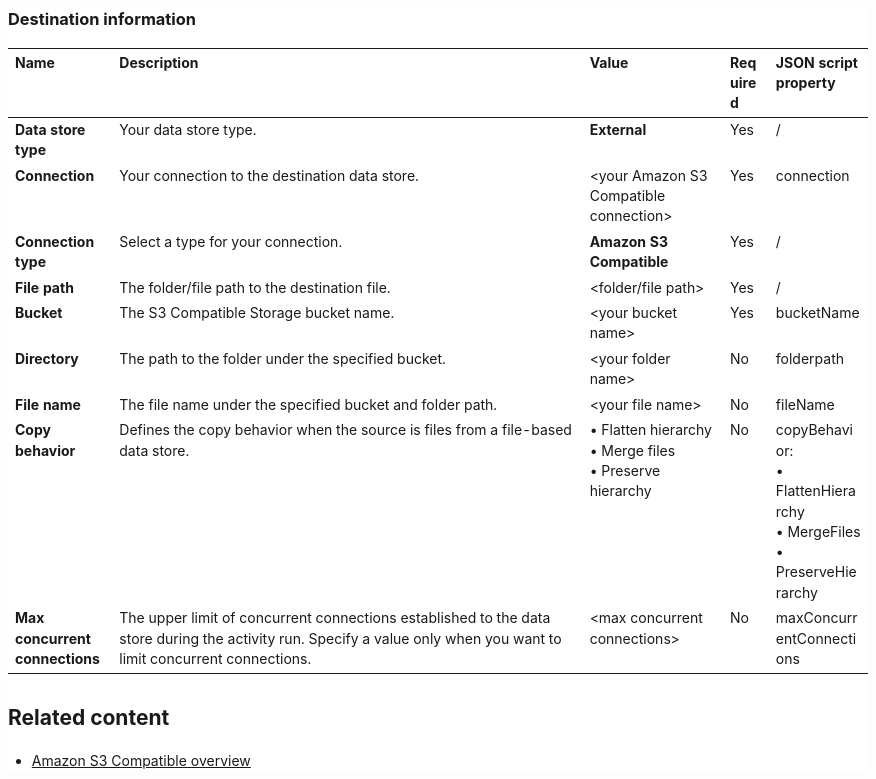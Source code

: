 ### Destination information

|Name |Description |Value|Required |JSON script property |
|:---|:---|:---|:---|:---|
| **Data store type** |Your data store type.| **External**|Yes|/|
| **Connection** |Your connection to the destination data store.|\<your Amazon S3 Compatible connection> |Yes|connection|
| **Connection type** |Select a type for your connection.|**Amazon S3 Compatible**|Yes|/|
| **File path** | The folder/file path to the destination file. | <folder/file path>| Yes |/ |
| **Bucket** | The S3 Compatible Storage bucket name. | \<your bucket name> |Yes|bucketName|
| **Directory** |The path to the folder under the specified bucket. | \<your folder name> |No|folderpath|
| **File name** |The file name under the specified bucket and folder path. | \<your file name> |No|fileName|
|**Copy behavior** |Defines the copy behavior when the source is files from a file-based data store.|• Flatten hierarchy<br>• Merge files<br>• Preserve hierarchy<br>|No |copyBehavior:<br>• FlattenHierarchy<br>• MergeFiles<br>• PreserveHierarchy|
|**Max concurrent connections** |The upper limit of concurrent connections established to the data store during the activity run. Specify a value only when you want to limit concurrent connections.|\<max concurrent connections\>|No |maxConcurrentConnections|


## Related content


- [Amazon S3 Compatible overview](connector-amazon-s3-compatible-overview.md)
